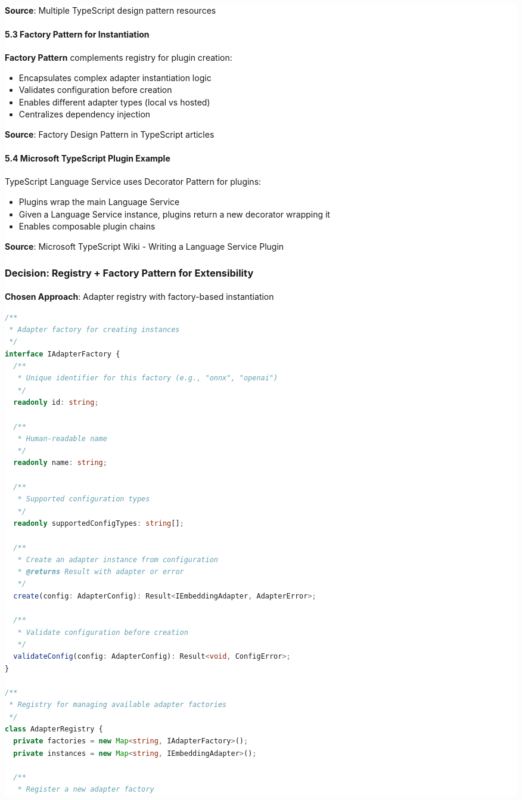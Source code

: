 **Source**: Multiple TypeScript design pattern resources

#### 5.3 Factory Pattern for Instantiation

**Factory Pattern** complements registry for plugin creation:
- Encapsulates complex adapter instantiation logic
- Validates configuration before creation
- Enables different adapter types (local vs hosted)
- Centralizes dependency injection

**Source**: Factory Design Pattern in TypeScript articles

#### 5.4 Microsoft TypeScript Plugin Example

TypeScript Language Service uses Decorator Pattern for plugins:
- Plugins wrap the main Language Service
- Given a Language Service instance, plugins return a new decorator wrapping it
- Enables composable plugin chains

**Source**: Microsoft TypeScript Wiki - Writing a Language Service Plugin

### Decision: Registry + Factory Pattern for Extensibility

**Chosen Approach**: Adapter registry with factory-based instantiation

```typescript
/**
 * Adapter factory for creating instances
 */
interface IAdapterFactory {
  /**
   * Unique identifier for this factory (e.g., "onnx", "openai")
   */
  readonly id: string;

  /**
   * Human-readable name
   */
  readonly name: string;

  /**
   * Supported configuration types
   */
  readonly supportedConfigTypes: string[];

  /**
   * Create an adapter instance from configuration
   * @returns Result with adapter or error
   */
  create(config: AdapterConfig): Result<IEmbeddingAdapter, AdapterError>;

  /**
   * Validate configuration before creation
   */
  validateConfig(config: AdapterConfig): Result<void, ConfigError>;
}

/**
 * Registry for managing available adapter factories
 */
class AdapterRegistry {
  private factories = new Map<string, IAdapterFactory>();
  private instances = new Map<string, IEmbeddingAdapter>();

  /**
   * Register a new adapter factory
```
